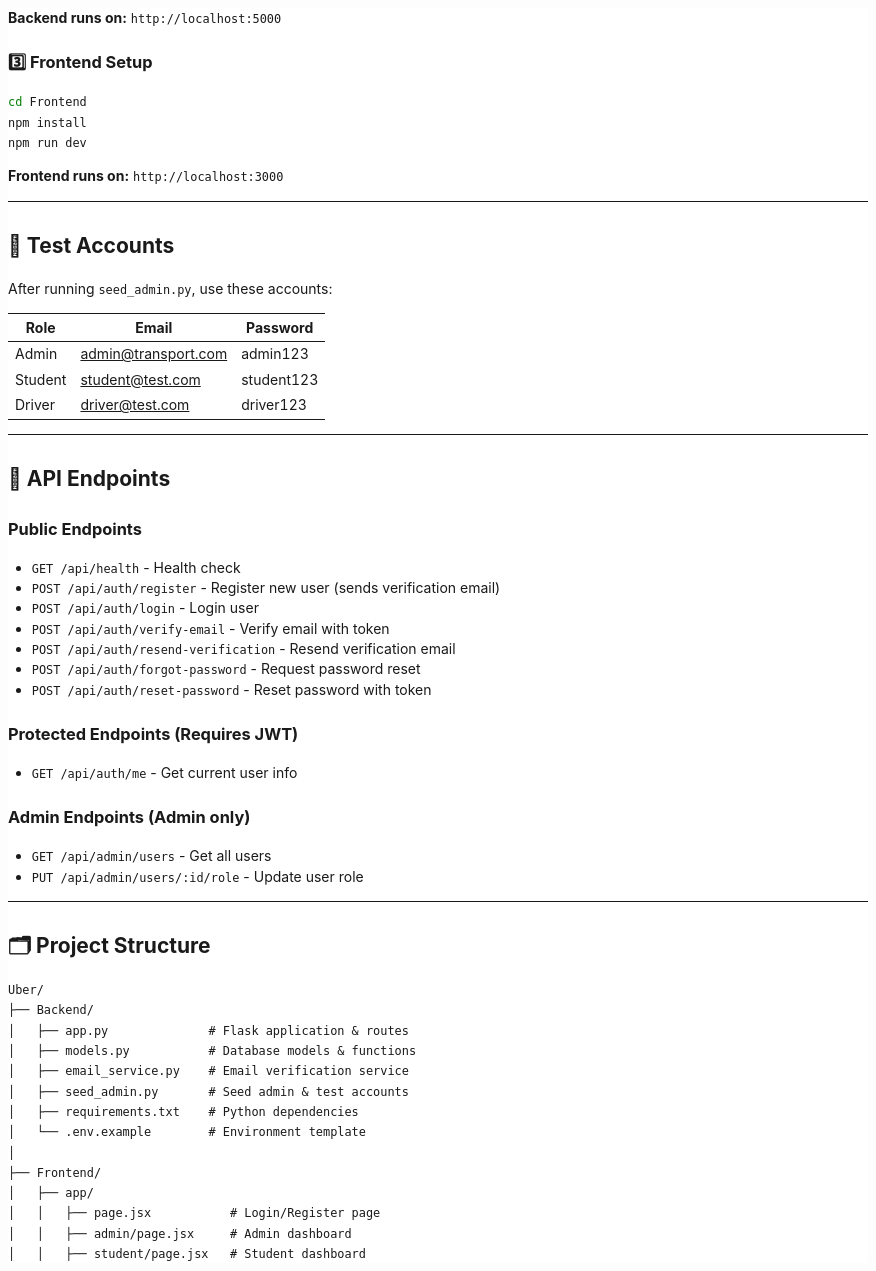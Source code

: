 **Backend runs on:** `http://localhost:5000`

### 3️⃣ Frontend Setup
```bash
cd Frontend
npm install
npm run dev
```

**Frontend runs on:** `http://localhost:3000`

---

## 🔐 Test Accounts

After running `seed_admin.py`, use these accounts:

| Role    | Email                  | Password   |
|---------|------------------------|------------|
| Admin   | admin@transport.com    | admin123   |
| Student | student@test.com       | student123 |
| Driver  | driver@test.com        | driver123  |

---

## 📡 API Endpoints

### Public Endpoints
- `GET /api/health` - Health check
- `POST /api/auth/register` - Register new user (sends verification email)
- `POST /api/auth/login` - Login user
- `POST /api/auth/verify-email` - Verify email with token
- `POST /api/auth/resend-verification` - Resend verification email
- `POST /api/auth/forgot-password` - Request password reset
- `POST /api/auth/reset-password` - Reset password with token

### Protected Endpoints (Requires JWT)
- `GET /api/auth/me` - Get current user info

### Admin Endpoints (Admin only)
- `GET /api/admin/users` - Get all users
- `PUT /api/admin/users/:id/role` - Update user role

---

## 🗂️ Project Structure

```
Uber/
├── Backend/
│   ├── app.py              # Flask application & routes
│   ├── models.py           # Database models & functions
│   ├── email_service.py    # Email verification service
│   ├── seed_admin.py       # Seed admin & test accounts
│   ├── requirements.txt    # Python dependencies
│   └── .env.example        # Environment template
│
├── Frontend/
│   ├── app/
│   │   ├── page.jsx           # Login/Register page
│   │   ├── admin/page.jsx     # Admin dashboard
│   │   ├── student/page.jsx   # Student dashboard
```